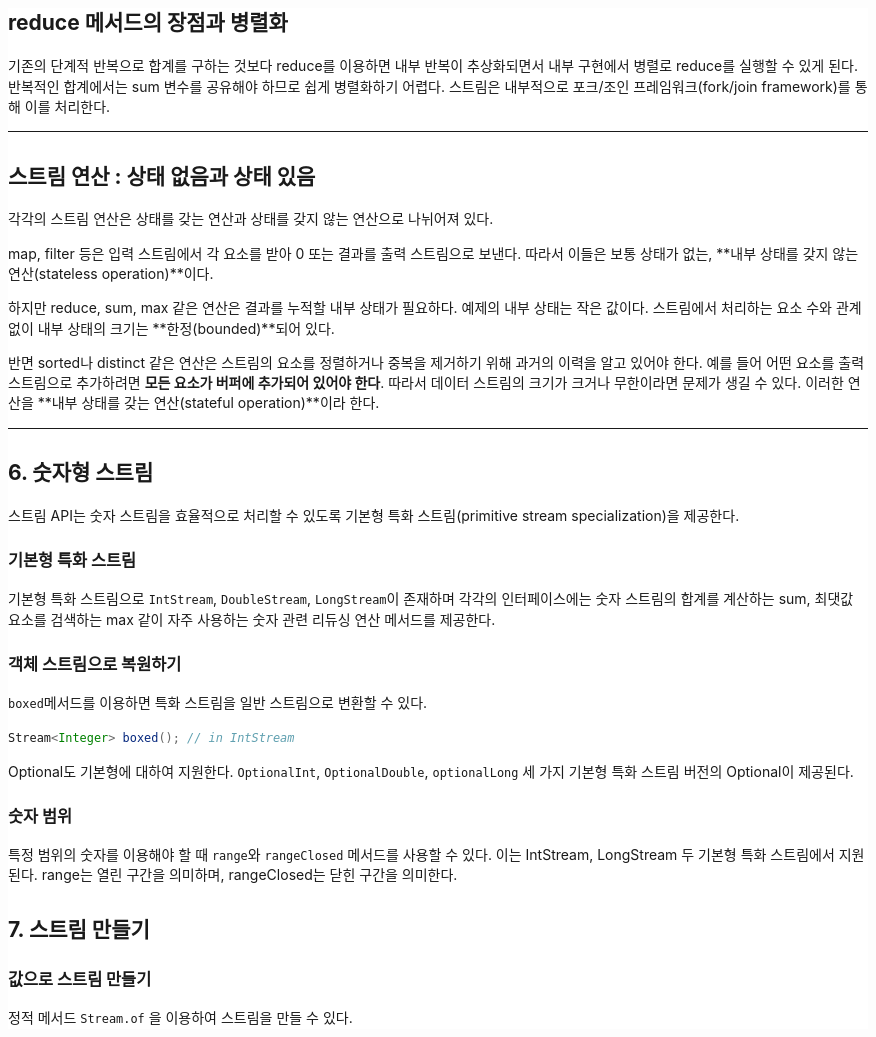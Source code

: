 ## reduce 메서드의 장점과 병렬화

기존의 단계적 반복으로 합계를 구하는 것보다 reduce를 이용하면 내부 반복이 추상화되면서 내부 구현에서 병렬로 reduce를 실행할 수 있게 된다. 반복적인 합계에서는 sum 변수를 공유해야 하므로 쉽게 병렬화하기 어렵다. 스트림은 내부적으로 포크/조인 프레임워크(fork/join framework)를 통해 이를 처리한다.

---

## 스트림 연산 : 상태 없음과 상태 있음

각각의 스트림 연산은 상태를 갖는 연산과 상태를 갖지 않는 연산으로 나뉘어져 있다.

map, filter 등은 입력 스트림에서 각 요소를 받아 0 또는 결과를 출력 스트림으로 보낸다. 따라서 이들은 보통 상태가 없는, **내부 상태를 갖지 않는 연산(stateless operation)**이다.

하지만 reduce, sum, max 같은 연산은 결과를 누적할 내부 상태가 필요하다. 예제의 내부 상태는 작은 값이다. 스트림에서 처리하는 요소 수와 관계없이 내부 상태의 크기는 **한정(bounded)**되어 있다.

반면 sorted나 distinct 같은 연산은 스트림의 요소를 정렬하거나 중복을 제거하기 위해 과거의 이력을 알고 있어야 한다. 예를 들어 어떤 요소를 출력 스트림으로 추가하려면 **모든 요소가 버퍼에 추가되어 있어야 한다**. 따라서 데이터 스트림의 크기가 크거나 무한이라면 문제가 생길 수 있다. 이러한 연산을 **내부 상태를 갖는 연산(stateful operation)**이라 한다.

---

## **6. 숫자형 스트림**

스트림 API는 숫자 스트림을 효율적으로 처리할 수 있도록 기본형 특화 스트림(primitive stream specialization)을 제공한다.

### **기본형 특화 스트림**

기본형 특화 스트림으로 `IntStream`, `DoubleStream`, `LongStream`이 존재하며 각각의 인터페이스에는 숫자 스트림의 합계를 계산하는 sum, 최댓값 요소를 검색하는 max 같이 자주 사용하는 숫자 관련 리듀싱 연산 메서드를 제공한다.

### **객체 스트림으로 복원하기**

`boxed`메서드를 이용하면 특화 스트림을 일반 스트림으로 변환할 수 있다.

```java
Stream<Integer> boxed(); // in IntStream
```

Optional도 기본형에 대하여 지원한다. `OptionalInt`, `OptionalDouble`, `optionalLong` 세 가지 기본형 특화 스트림 버전의 Optional이 제공된다.

### **숫자 범위**

특정 범위의 숫자를 이용해야 할 때 `range`와 `rangeClosed` 메서드를 사용할 수 있다. 이는 IntStream, LongStream 두 기본형 특화 스트림에서 지원된다. range는 열린 구간을 의미하며, rangeClosed는 닫힌 구간을 의미한다.

## **7. 스트림 만들기**

### **값으로 스트림 만들기**

정적 메서드 `Stream.of` 을 이용하여 스트림을 만들 수 있다.
